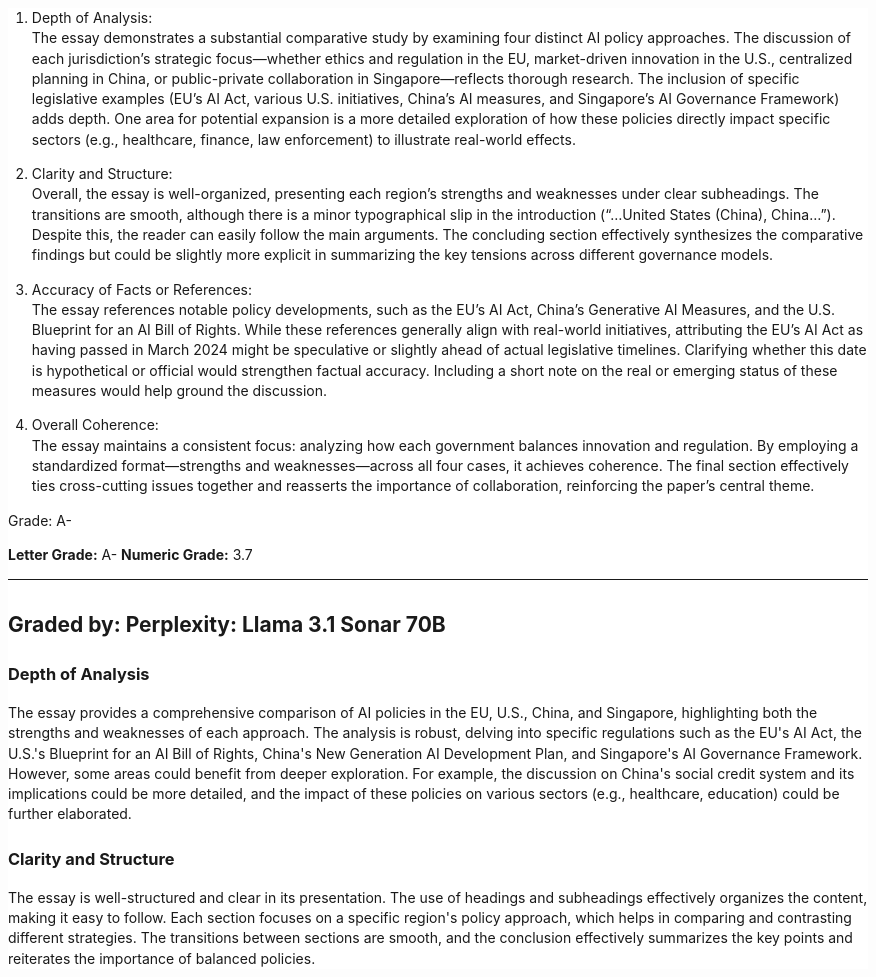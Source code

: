 1) Depth of Analysis:  
The essay demonstrates a substantial comparative study by examining four distinct AI policy approaches. The discussion of each jurisdiction’s strategic focus—whether ethics and regulation in the EU, market-driven innovation in the U.S., centralized planning in China, or public-private collaboration in Singapore—reflects thorough research. The inclusion of specific legislative examples (EU’s AI Act, various U.S. initiatives, China’s AI measures, and Singapore’s AI Governance Framework) adds depth. One area for potential expansion is a more detailed exploration of how these policies directly impact specific sectors (e.g., healthcare, finance, law enforcement) to illustrate real-world effects.

2) Clarity and Structure:  
Overall, the essay is well-organized, presenting each region’s strengths and weaknesses under clear subheadings. The transitions are smooth, although there is a minor typographical slip in the introduction (“…United States (China), China…”). Despite this, the reader can easily follow the main arguments. The concluding section effectively synthesizes the comparative findings but could be slightly more explicit in summarizing the key tensions across different governance models.

3) Accuracy of Facts or References:  
The essay references notable policy developments, such as the EU’s AI Act, China’s Generative AI Measures, and the U.S. Blueprint for an AI Bill of Rights. While these references generally align with real-world initiatives, attributing the EU’s AI Act as having passed in March 2024 might be speculative or slightly ahead of actual legislative timelines. Clarifying whether this date is hypothetical or official would strengthen factual accuracy. Including a short note on the real or emerging status of these measures would help ground the discussion.

4) Overall Coherence:  
The essay maintains a consistent focus: analyzing how each government balances innovation and regulation. By employing a standardized format—strengths and weaknesses—across all four cases, it achieves coherence. The final section effectively ties cross-cutting issues together and reasserts the importance of collaboration, reinforcing the paper’s central theme.

Grade: A-

**Letter Grade:** A-
**Numeric Grade:** 3.7

---

## Graded by: Perplexity: Llama 3.1 Sonar 70B

### **Depth of Analysis**
The essay provides a comprehensive comparison of AI policies in the EU, U.S., China, and Singapore, highlighting both the strengths and weaknesses of each approach. The analysis is robust, delving into specific regulations such as the EU's AI Act, the U.S.'s Blueprint for an AI Bill of Rights, China's New Generation AI Development Plan, and Singapore's AI Governance Framework. However, some areas could benefit from deeper exploration. For example, the discussion on China's social credit system and its implications could be more detailed, and the impact of these policies on various sectors (e.g., healthcare, education) could be further elaborated.

### **Clarity and Structure**
The essay is well-structured and clear in its presentation. The use of headings and subheadings effectively organizes the content, making it easy to follow. Each section focuses on a specific region's policy approach, which helps in comparing and contrasting different strategies. The transitions between sections are smooth, and the conclusion effectively summarizes the key points and reiterates the importance of balanced policies.

